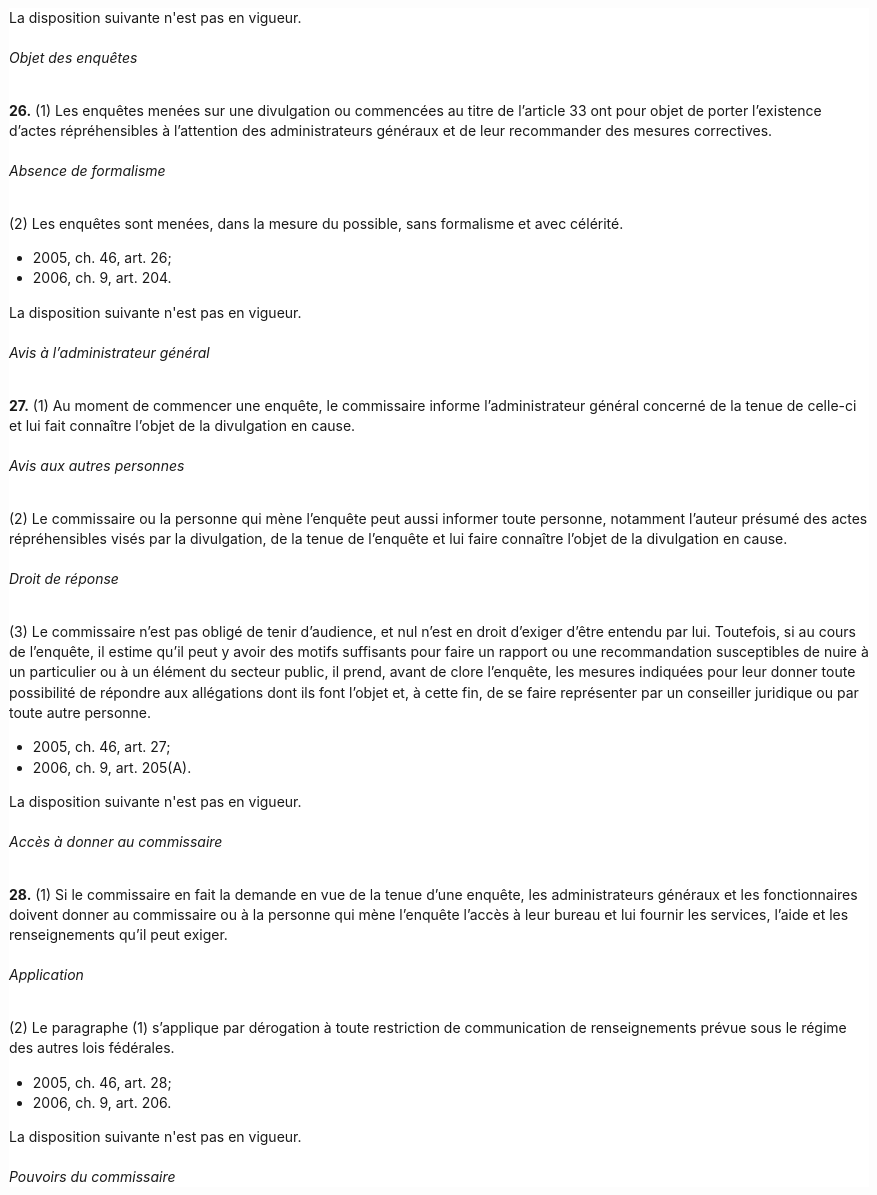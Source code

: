 La disposition suivante n'est pas en vigueur.

###### Objet des enquêtes

**26.** (1) Les enquêtes menées sur une divulgation ou commencées au titre de l’article 33 ont pour objet de porter l’existence d’actes répréhensibles à l’attention des administrateurs généraux et de leur recommander des mesures correctives.

###### Absence de formalisme

(2) Les enquêtes sont menées, dans la mesure du possible, sans formalisme et avec célérité.

  * 2005, ch. 46, art. 26;
  * 2006, ch. 9, art. 204.

La disposition suivante n'est pas en vigueur.

###### Avis à l’administrateur général

**27.** (1) Au moment de commencer une enquête, le commissaire informe l’administrateur général concerné de la tenue de celle-ci et lui fait connaître l’objet de la divulgation en cause.

###### Avis aux autres personnes

(2) Le commissaire ou la personne qui mène l’enquête peut aussi informer toute personne, notamment l’auteur présumé des actes répréhensibles visés par la divulgation, de la tenue de l’enquête et lui faire connaître l’objet de la divulgation en cause.

###### Droit de réponse

(3) Le commissaire n’est pas obligé de tenir d’audience, et nul n’est en droit d’exiger d’être entendu par lui. Toutefois, si au cours de l’enquête, il estime qu’il peut y avoir des motifs suffisants pour faire un rapport ou une recommandation susceptibles de nuire à un particulier ou à un élément du secteur public, il prend, avant de clore l’enquête, les mesures indiquées pour leur donner toute possibilité de répondre aux allégations dont ils font l’objet et, à cette fin, de se faire représenter par un conseiller juridique ou par toute autre personne.

  * 2005, ch. 46, art. 27;
  * 2006, ch. 9, art. 205(A).

La disposition suivante n'est pas en vigueur.

###### Accès à donner au commissaire

**28.** (1) Si le commissaire en fait la demande en vue de la tenue d’une enquête, les administrateurs généraux et les fonctionnaires doivent donner au commissaire ou à la personne qui mène l’enquête l’accès à leur bureau et lui fournir les services, l’aide et les renseignements qu’il peut exiger.

###### Application

(2) Le paragraphe (1) s’applique par dérogation à toute restriction de communication de renseignements prévue sous le régime des autres lois fédérales.

  * 2005, ch. 46, art. 28;
  * 2006, ch. 9, art. 206.

La disposition suivante n'est pas en vigueur.

###### Pouvoirs du commissaire
